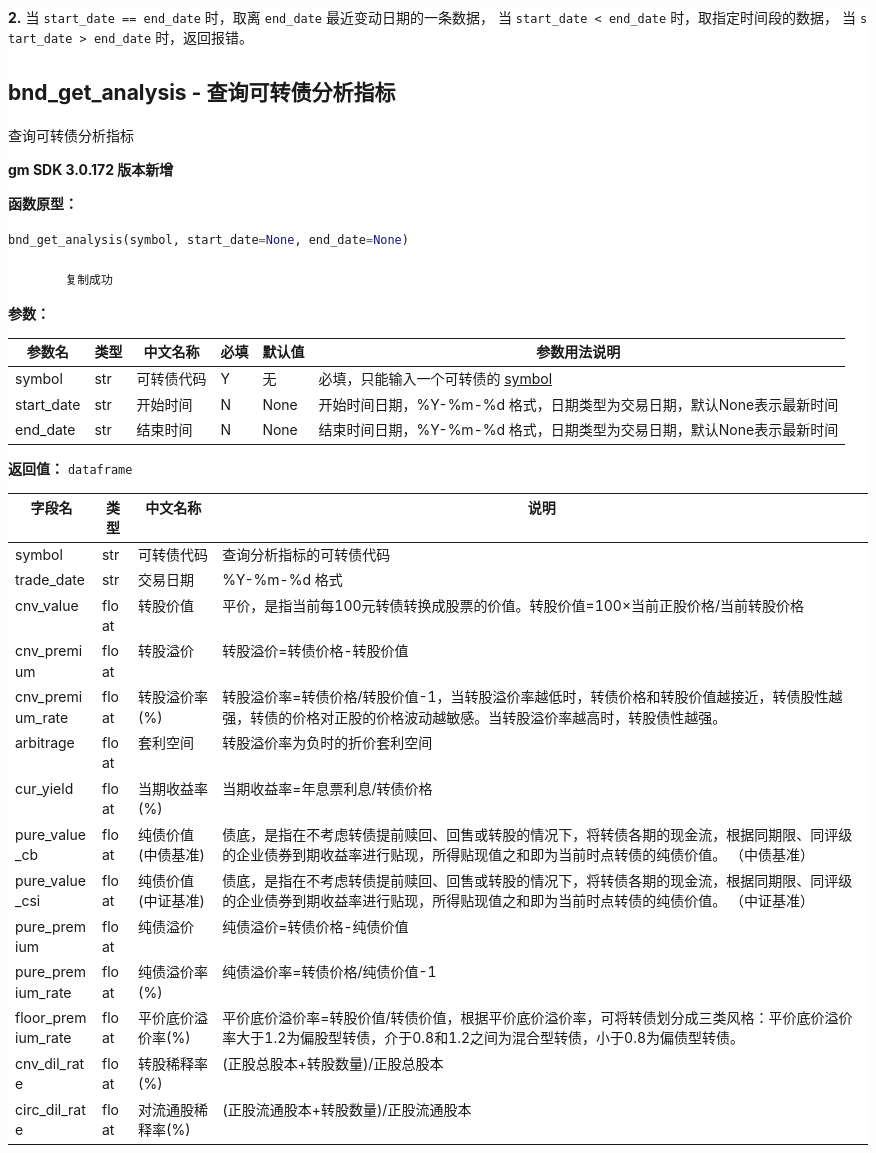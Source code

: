 **2.** 当 `start_date == end_date` 时，取离 `end_date` 最近变动日期的一条数据， 当 `start_date < end_date` 时，取指定时间段的数据， 当 `start_date > end_date` 时，返回报错。

## bnd\_get\_analysis - 查询可转债分析指标

查询可转债分析指标

**gm SDK 3.0.172 版本新增**

**函数原型：**

```python
bnd_get_analysis(symbol, start_date=None, end_date=None)
 
        复制成功
```

**参数：**

| 参数名 | 类型 | 中文名称 | 必填 | 默认值 | 参数用法说明 |
| --- | --- | --- | --- | --- | --- |
| symbol | str | 可转债代码 | Y | 无 | 必填，只能输入一个可转债的 [symbol](https://www.myquant.cn/docs2/sdk/python/%E5%8F%98%E9%87%8F%E7%BA%A6%E5%AE%9A.html#symbol-%E4%BB%A3%E7%A0%81%E6%A0%87%E8%AF%86) |
| start\_date | str | 开始时间 | N | None | 开始时间日期，%Y-%m-%d 格式，日期类型为交易日期，默认None表示最新时间 |
| end\_date | str | 结束时间 | N | None | 结束时间日期，%Y-%m-%d 格式，日期类型为交易日期，默认None表示最新时间 |

**返回值：** `dataframe`

| 字段名 | 类型 | 中文名称 | 说明 |
| --- | --- | --- | --- |
| symbol | str | 可转债代码 | 查询分析指标的可转债代码 |
| trade\_date | str | 交易日期 | %Y-%m-%d 格式 |
| cnv\_value | float | 转股价值 | 平价，是指当前每100元转债转换成股票的价值。转股价值=100×当前正股价格/当前转股价格 |
| cnv\_premium | float | 转股溢价 | 转股溢价=转债价格-转股价值 |
| cnv\_premium\_rate | float | 转股溢价率(%) | 转股溢价率=转债价格/转股价值-1，当转股溢价率越低时，转债价格和转股价值越接近，转债股性越强，转债的价格对正股的价格波动越敏感。当转股溢价率越高时，转股债性越强。 |
| arbitrage | float | 套利空间 | 转股溢价率为负时的折价套利空间 |
| cur\_yield | float | 当期收益率(%) | 当期收益率=年息票利息/转债价格 |
| pure\_value\_cb | float | 纯债价值(中债基准) | 债底，是指在不考虑转债提前赎回、回售或转股的情况下，将转债各期的现金流，根据同期限、同评级的企业债券到期收益率进行贴现，所得贴现值之和即为当前时点转债的纯债价值。 （中债基准） |
| pure\_value\_csi | float | 纯债价值(中证基准) | 债底，是指在不考虑转债提前赎回、回售或转股的情况下，将转债各期的现金流，根据同期限、同评级的企业债券到期收益率进行贴现，所得贴现值之和即为当前时点转债的纯债价值。 （中证基准） |
| pure\_premium | float | 纯债溢价 | 纯债溢价=转债价格-纯债价值 |
| pure\_premium\_rate | float | 纯债溢价率(%) | 纯债溢价率=转债价格/纯债价值-1 |
| floor\_premium\_rate | float | 平价底价溢价率(%) | 平价底价溢价率=转股价值/转债价值，根据平价底价溢价率，可将转债划分成三类风格：平价底价溢价率大于1.2为偏股型转债，介于0.8和1.2之间为混合型转债，小于0.8为偏债型转债。 |
| cnv\_dil\_rate | float | 转股稀释率(%) | (正股总股本+转股数量)/正股总股本 |
| circ\_dil\_rate | float | 对流通股稀释率(%) | (正股流通股本+转股数量)/正股流通股本 |
